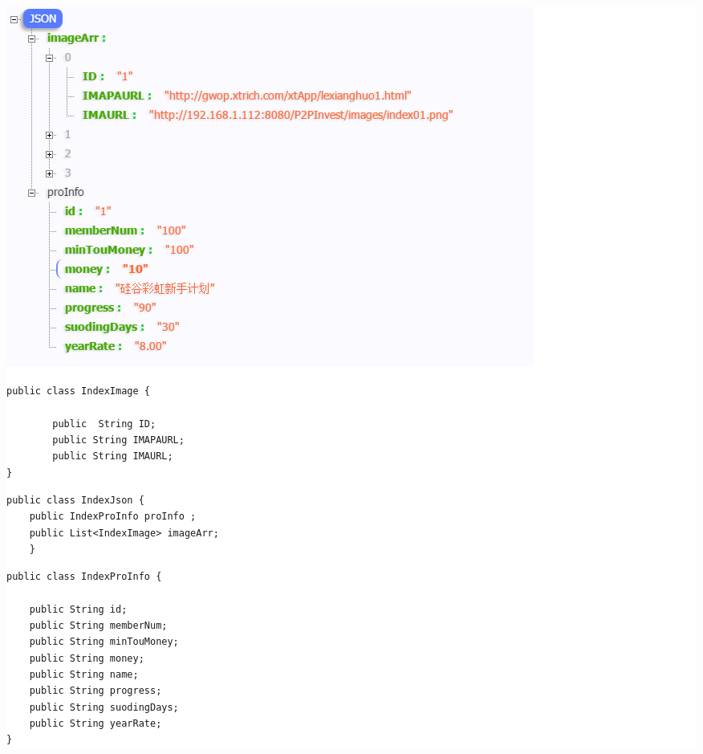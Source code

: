 ![](../markdown_image/03_parseJson.png "Indexjson数据格式")
```
public class IndexImage {

        public  String ID;
        public String IMAPAURL;
        public String IMAURL;
}
```


```
public class IndexJson {
    public IndexProInfo proInfo ;
    public List<IndexImage> imageArr;
    }
```


```
public class IndexProInfo {

    public String id;
    public String memberNum;
    public String minTouMoney;
    public String money;
    public String name;
    public String progress;
    public String suodingDays;
    public String yearRate;
}
```
